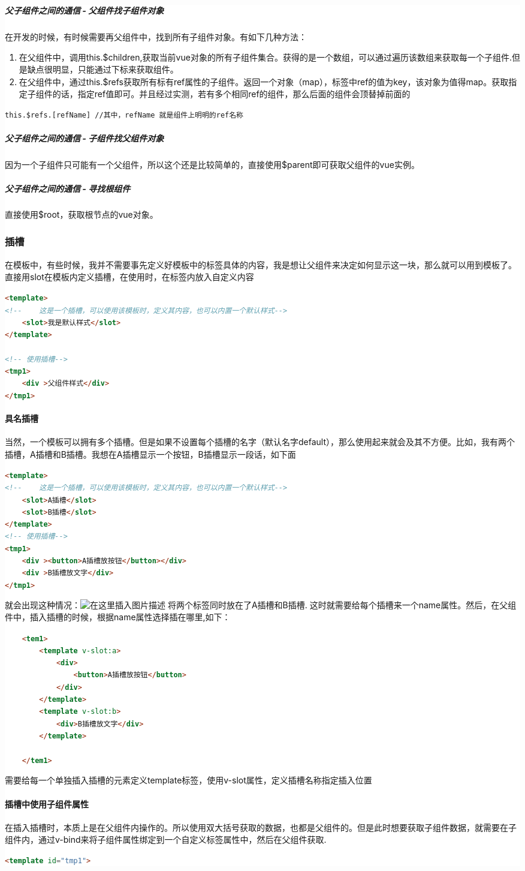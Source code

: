 ##### 父子组件之间的通信 - 父组件找子组件对象
在开发的时候，有时候需要再父组件中，找到所有子组件对象。有如下几种方法：
1.  在父组件中，调用this.$children,获取当前vue对象的所有子组件集合。获得的是一个数组，可以通过遍历该数组来获取每一个子组件.但是缺点很明显，只能通过下标来获取组件。
2. 在父组件中，通过this.$refs获取所有标有ref属性的子组件。返回一个对象（map），标签中ref的值为key，该对象为值得map。获取指定子组件的话，指定ref值即可。并且经过实测，若有多个相同ref的组件，那么后面的组件会顶替掉前面的
```html
this.$refs.[refName] //其中，refName 就是组件上明明的ref名称
```

##### 父子组件之间的通信 - 子组件找父组件对象
因为一个子组件只可能有一个父组件，所以这个还是比较简单的，直接使用$parent即可获取父组件的vue实例。
##### 父子组件之间的通信 - 寻找根组件
直接使用$root，获取根节点的vue对象。

### 插槽
在模板中，有些时候，我并不需要事先定义好模板中的标签具体的内容，我是想让父组件来决定如何显示这一块，那么就可以用到模板了。直接用slot在模板内定义插槽，在使用时，在标签内放入自定义内容
```html
<template>
<!--    这是一个插槽，可以使用该模板时，定义其内容，也可以内置一个默认样式-->
    <slot>我是默认样式</slot>
</template>

<!-- 使用插槽-->
<tmp1>
    <div >父组件样式</div>
</tmp1>
```
#### 具名插槽
当然，一个模板可以拥有多个插槽。但是如果不设置每个插槽的名字（默认名字default），那么使用起来就会及其不方便。比如，我有两个插槽，A插槽和B插槽。我想在A插槽显示一个按钮，B插槽显示一段话，如下面
```html
<template>
<!--    这是一个插槽，可以使用该模板时，定义其内容，也可以内置一个默认样式-->
    <slot>A插槽</slot>
    <slot>B插槽</slot>
</template>
<!-- 使用插槽-->
<tmp1>
    <div ><button>A插槽放按钮</button></div>
    <div >B插槽放文字</div>
</tmp1>
```
就会出现这种情况：![在这里插入图片描述](https://img-blog.csdnimg.cn/20210402091623531.png)
将两个标签同时放在了A插槽和B插槽.
这时就需要给每个插槽来一个name属性。然后，在父组件中，插入插槽的时候，根据name属性选择插在哪里,如下：
```html
    <tem1>
        <template v-slot:a>
            <div>
                <button>A插槽放按钮</button>
            </div>
        </template>
        <template v-slot:b>
            <div>B插槽放文字</div>
        </template>

    </tem1>
```
需要给每一个单独插入插槽的元素定义template标签，使用v-slot属性，定义插槽名称指定插入位置
#### 插槽中使用子组件属性
在插入插槽时，本质上是在父组件内操作的。所以使用双大括号获取的数据，也都是父组件的。但是此时想要获取子组件数据，就需要在子组件内，通过v-bind来将子组件属性绑定到一个自定义标签属性中，然后在父组件获取.
```html
<template id="tmp1">
```

[^1]: 这里建议自行百度 vue 生命周期和钩子函数，有更加详细的介绍。这里只是满足我自己使用，故不作详细阐述
 [^2]: 修饰符可参考[这里](https://blog.csdn.net/wqliuj/article/details/108654103)